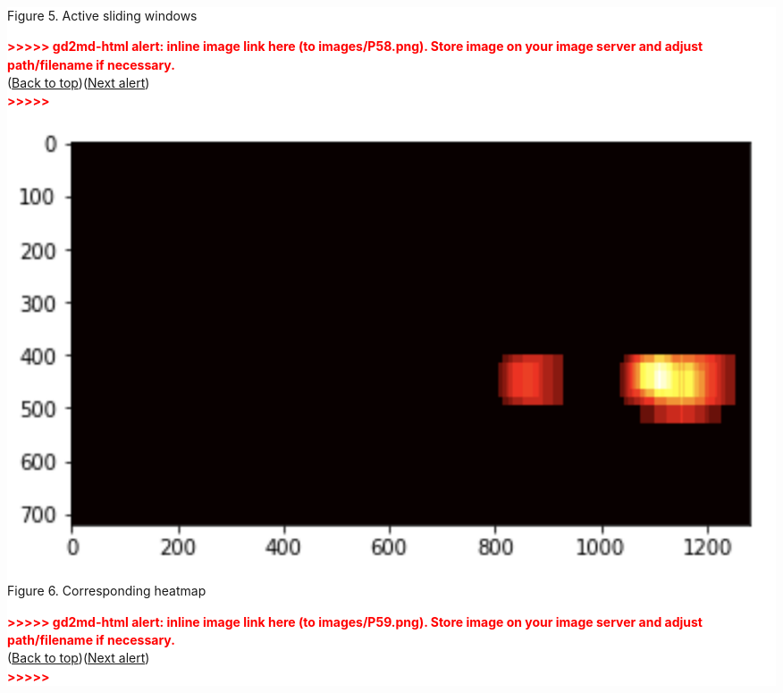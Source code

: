 
Figure 5. Active sliding windows



<p id="gdcalert9" ><span style="color: red; font-weight: bold">>>>>>  gd2md-html alert: inline image link here (to images/P58.png). Store image on your image server and adjust path/filename if necessary. </span><br>(<a href="#">Back to top</a>)(<a href="#gdcalert10">Next alert</a>)<br><span style="color: red; font-weight: bold">>>>>> </span></p>


![alt_text](images/P58.png "image_tooltip")



Figure 6.  Corresponding heatmap



<p id="gdcalert10" ><span style="color: red; font-weight: bold">>>>>>  gd2md-html alert: inline image link here (to images/P59.png). Store image on your image server and adjust path/filename if necessary. </span><br>(<a href="#">Back to top</a>)(<a href="#gdcalert11">Next alert</a>)<br><span style="color: red; font-weight: bold">>>>>> </span></p>


